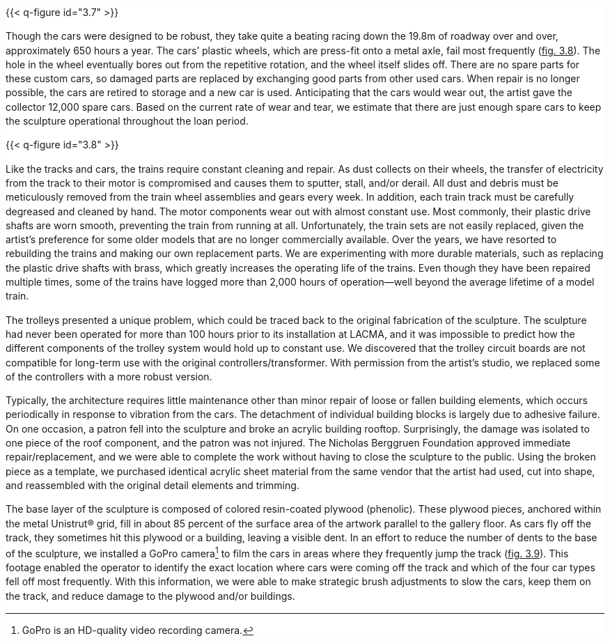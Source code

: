 {{< q-figure id="3.7" >}}

Though the cars were designed to be robust, they take quite a beating racing down the 19.8m of roadway over and over, approximately 650 hours a year. The cars’ plastic wheels, which are press-fit onto a metal axle, fail most frequently ([fig. 3.8](#fig-3-8)). The hole in the wheel eventually bores out from the repetitive rotation, and the wheel itself slides off. There are no spare parts for these custom cars, so damaged parts are replaced by exchanging good parts from other used cars. When repair is no longer possible, the cars are retired to storage and a new car is used. Anticipating that the cars would wear out, the artist gave the collector 12,000 spare cars. Based on the current rate of wear and tear, we estimate that there are just enough spare cars to keep the sculpture operational throughout the loan period.

{{< q-figure id="3.8" >}}

Like the tracks and cars, the trains require constant cleaning and repair. As dust collects on their wheels, the transfer of electricity from the track to their motor is compromised and causes them to sputter, stall, and/or derail. All dust and debris must be meticulously removed from the train wheel assemblies and gears every week. In addition, each train track must be carefully degreased and cleaned by hand. The motor components wear out with almost constant use. Most commonly, their plastic drive shafts are worn smooth, preventing the train from running at all. Unfortunately, the train sets are not easily replaced, given the artist’s preference for some older models that are no longer commercially available. Over the years, we have resorted to rebuilding the trains and making our own replacement parts. We are experimenting with more durable materials, such as replacing the plastic drive shafts with brass, which greatly increases the operating life of the trains. Even though they have been repaired multiple times, some of the trains have logged more than 2,000 hours of operation—well beyond the average lifetime of a model train.

The trolleys presented a unique problem, which could be traced back to the original fabrication of the sculpture. The sculpture had never been operated for more than 100 hours prior to its installation at LACMA, and it was impossible to predict how the different components of the trolley system would hold up to constant use. We discovered that the trolley circuit boards are not compatible for long-term use with the original controllers/transformer. With permission from the artist’s studio, we replaced some of the controllers with a more robust version.

Typically, the architecture requires little maintenance other than minor repair of loose or fallen building elements, which occurs periodically in response to vibration from the cars. The detachment of individual building blocks is largely due to adhesive failure. On one occasion, a patron fell into the sculpture and broke an acrylic building rooftop. Surprisingly, the damage was isolated to one piece of the roof component, and the patron was not injured. The Nicholas Berggruen Foundation approved immediate repair/replacement, and we were able to complete the work without having to close the sculpture to the public. Using the broken piece as a template, we purchased identical acrylic sheet material from the same vendor that the artist had used, cut into shape, and reassembled with the original detail elements and trimming.

The base layer of the sculpture is composed of colored resin-coated plywood (phenolic). These plywood pieces, anchored within the metal Unistrut® grid, fill in about 85 percent of the surface area of the artwork parallel to the gallery floor. As cars fly off the track, they sometimes hit this plywood or a building, leaving a visible dent. In an effort to reduce the number of dents to the base of the sculpture, we installed a GoPro camera[^3] to film the cars in areas where they frequently jump the track ([fig. 3.9](#fig-3-9)). This footage enabled the operator to identify the exact location where cars were coming off the track and which of the four car types fell off most frequently. With this information, we were able to make strategic brush adjustments to slow the cars, keep them on the track, and reduce damage to the plywood and/or buildings.


[^1]: HO refers to the scale system commonly used in North America for model railroads.
[^2]: HABA™ blocks are a construction toy consisting of small wooden building blocks. Legos™ are construction toy consisting of small plastic bricks. Lincoln Logs™ are a construction toy consisting of notched, miniature wooden logs.
[^3]: GoPro is an HD-quality video recording camera.